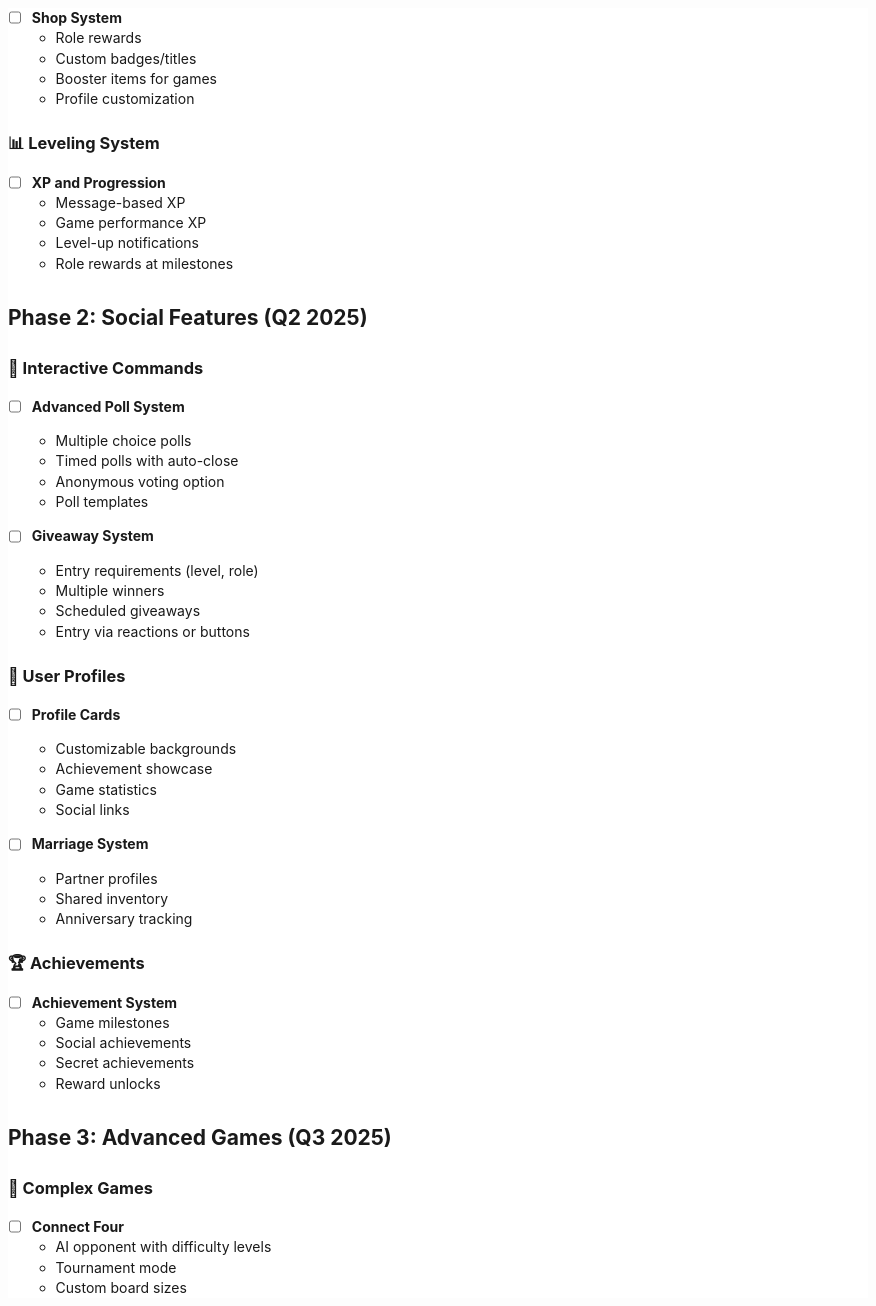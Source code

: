 - [ ] **Shop System**
  - Role rewards
  - Custom badges/titles
  - Booster items for games
  - Profile customization

### 📊 Leveling System
- [ ] **XP and Progression**
  - Message-based XP
  - Game performance XP
  - Level-up notifications
  - Role rewards at milestones

## Phase 2: Social Features (Q2 2025)

### 🎉 Interactive Commands
- [ ] **Advanced Poll System**
  - Multiple choice polls
  - Timed polls with auto-close
  - Anonymous voting option
  - Poll templates

- [ ] **Giveaway System**
  - Entry requirements (level, role)
  - Multiple winners
  - Scheduled giveaways
  - Entry via reactions or buttons

### 👥 User Profiles
- [ ] **Profile Cards**
  - Customizable backgrounds
  - Achievement showcase
  - Game statistics
  - Social links

- [ ] **Marriage System**
  - Partner profiles
  - Shared inventory
  - Anniversary tracking

### 🏆 Achievements
- [ ] **Achievement System**
  - Game milestones
  - Social achievements
  - Secret achievements
  - Reward unlocks

## Phase 3: Advanced Games (Q3 2025)

### 🎲 Complex Games
- [ ] **Connect Four**
  - AI opponent with difficulty levels
  - Tournament mode
  - Custom board sizes
